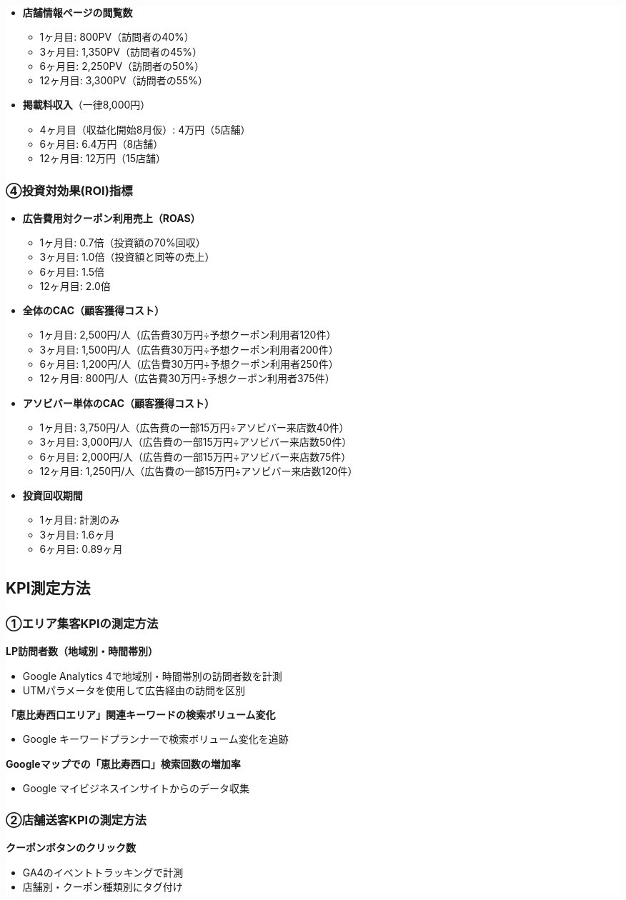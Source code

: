 - **店舗情報ページの閲覧数**
  - 1ヶ月目: 800PV（訪問者の40%）
  - 3ヶ月目: 1,350PV（訪問者の45%）
  - 6ヶ月目: 2,250PV（訪問者の50%）
  - 12ヶ月目: 3,300PV（訪問者の55%）

- **掲載料収入**（一律8,000円）
  - 4ヶ月目（収益化開始8月仮）: 4万円（5店舗）
  - 6ヶ月目: 6.4万円（8店舗）
  - 12ヶ月目: 12万円（15店舗）

### ④投資対効果(ROI)指標
- **広告費用対クーポン利用売上（ROAS）**
  - 1ヶ月目: 0.7倍（投資額の70%回収）
  - 3ヶ月目: 1.0倍（投資額と同等の売上）
  - 6ヶ月目: 1.5倍
  - 12ヶ月目: 2.0倍

- **全体のCAC（顧客獲得コスト）**
  - 1ヶ月目: 2,500円/人（広告費30万円÷予想クーポン利用者120件）
  - 3ヶ月目: 1,500円/人（広告費30万円÷予想クーポン利用者200件）
  - 6ヶ月目: 1,200円/人（広告費30万円÷予想クーポン利用者250件）
  - 12ヶ月目: 800円/人（広告費30万円÷予想クーポン利用者375件）

- **アソビバー単体のCAC（顧客獲得コスト）**
  - 1ヶ月目: 3,750円/人（広告費の一部15万円÷アソビバー来店数40件）
  - 3ヶ月目: 3,000円/人（広告費の一部15万円÷アソビバー来店数50件）
  - 6ヶ月目: 2,000円/人（広告費の一部15万円÷アソビバー来店数75件）
  - 12ヶ月目: 1,250円/人（広告費の一部15万円÷アソビバー来店数120件）

- **投資回収期間**
  - 1ヶ月目: 計測のみ
  - 3ヶ月目: 1.6ヶ月
  - 6ヶ月目: 0.89ヶ月

## KPI測定方法

### ①エリア集客KPIの測定方法

**LP訪問者数（地域別・時間帯別）**
- Google Analytics 4で地域別・時間帯別の訪問者数を計測
- UTMパラメータを使用して広告経由の訪問を区別

**「恵比寿西口エリア」関連キーワードの検索ボリューム変化**
- Google キーワードプランナーで検索ボリューム変化を追跡

**Googleマップでの「恵比寿西口」検索回数の増加率**
- Google マイビジネスインサイトからのデータ収集

### ②店舗送客KPIの測定方法

**クーポンボタンのクリック数**
- GA4のイベントトラッキングで計測
- 店舗別・クーポン種類別にタグ付け
